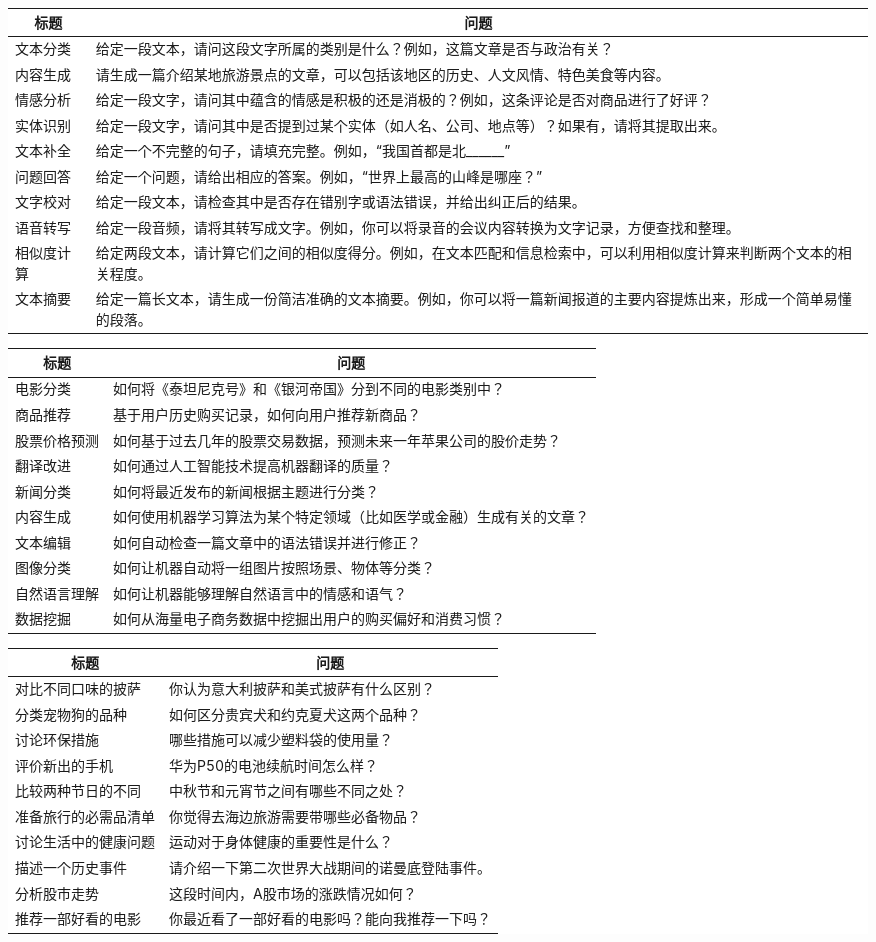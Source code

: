 | 标题                         | 问题                                                                                                                      |
|------------------------------|---------------------------------------------------------------------------------------------------------------------------|
| 文本分类                     | 给定一段文本，请问这段文字所属的类别是什么？例如，这篇文章是否与政治有关？                                                    |
| 内容生成                     | 请生成一篇介绍某地旅游景点的文章，可以包括该地区的历史、人文风情、特色美食等内容。                                                    |
| 情感分析                     | 给定一段文字，请问其中蕴含的情感是积极的还是消极的？例如，这条评论是否对商品进行了好评？                                        |
| 实体识别                     | 给定一段文字，请问其中是否提到过某个实体（如人名、公司、地点等）？如果有，请将其提取出来。                                      |
| 文本补全                     | 给定一个不完整的句子，请填充完整。例如，“我国首都是北______”                                                               |
| 问题回答                     | 给定一个问题，请给出相应的答案。例如，“世界上最高的山峰是哪座？”                                                           |
| 文字校对                     | 给定一段文本，请检查其中是否存在错别字或语法错误，并给出纠正后的结果。                                                       |
| 语音转写                     | 给定一段音频，请将其转写成文字。例如，你可以将录音的会议内容转换为文字记录，方便查找和整理。                                   |
| 相似度计算                   | 给定两段文本，请计算它们之间的相似度得分。例如，在文本匹配和信息检索中，可以利用相似度计算来判断两个文本的相关程度。             |
| 文本摘要                     | 给定一篇长文本，请生成一份简洁准确的文本摘要。例如，你可以将一篇新闻报道的主要内容提炼出来，形成一个简单易懂的段落。           |

| 标题 | 问题 |
| --- | --- |
| 电影分类 | 如何将《泰坦尼克号》和《银河帝国》分到不同的电影类别中？ |
| 商品推荐 | 基于用户历史购买记录，如何向用户推荐新商品？ |
| 股票价格预测 | 如何基于过去几年的股票交易数据，预测未来一年苹果公司的股价走势？ |
| 翻译改进 | 如何通过人工智能技术提高机器翻译的质量？ |
| 新闻分类 | 如何将最近发布的新闻根据主题进行分类？ |
| 内容生成 | 如何使用机器学习算法为某个特定领域（比如医学或金融）生成有关的文章？ |
| 文本编辑 | 如何自动检查一篇文章中的语法错误并进行修正？ |
| 图像分类 | 如何让机器自动将一组图片按照场景、物体等分类？ |
| 自然语言理解 | 如何让机器能够理解自然语言中的情感和语气？ |
| 数据挖掘 | 如何从海量电子商务数据中挖掘出用户的购买偏好和消费习惯？ |

| 标题 | 问题 |
| --- | --- |
| 对比不同口味的披萨 | 你认为意大利披萨和美式披萨有什么区别？ |
| 分类宠物狗的品种 | 如何区分贵宾犬和约克夏犬这两个品种？ |
| 讨论环保措施 | 哪些措施可以减少塑料袋的使用量？ |
| 评价新出的手机 | 华为P50的电池续航时间怎么样？ |
| 比较两种节日的不同 | 中秋节和元宵节之间有哪些不同之处？ |
| 准备旅行的必需品清单 | 你觉得去海边旅游需要带哪些必备物品？ |
| 讨论生活中的健康问题 | 运动对于身体健康的重要性是什么？ |
| 描述一个历史事件 | 请介绍一下第二次世界大战期间的诺曼底登陆事件。|
| 分析股市走势 | 这段时间内，A股市场的涨跌情况如何？ |
| 推荐一部好看的电影 | 你最近看了一部好看的电影吗？能向我推荐一下吗？ |
